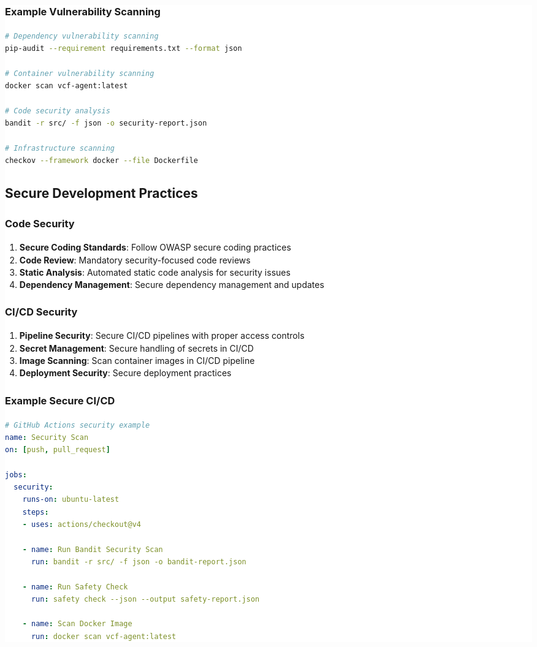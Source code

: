 ### Example Vulnerability Scanning

```bash
# Dependency vulnerability scanning
pip-audit --requirement requirements.txt --format json

# Container vulnerability scanning
docker scan vcf-agent:latest

# Code security analysis
bandit -r src/ -f json -o security-report.json

# Infrastructure scanning
checkov --framework docker --file Dockerfile
```

## Secure Development Practices

### Code Security

1. **Secure Coding Standards**: Follow OWASP secure coding practices
2. **Code Review**: Mandatory security-focused code reviews
3. **Static Analysis**: Automated static code analysis for security issues
4. **Dependency Management**: Secure dependency management and updates

### CI/CD Security

1. **Pipeline Security**: Secure CI/CD pipelines with proper access controls
2. **Secret Management**: Secure handling of secrets in CI/CD
3. **Image Scanning**: Scan container images in CI/CD pipeline
4. **Deployment Security**: Secure deployment practices

### Example Secure CI/CD

```yaml
# GitHub Actions security example
name: Security Scan
on: [push, pull_request]

jobs:
  security:
    runs-on: ubuntu-latest
    steps:
    - uses: actions/checkout@v4
    
    - name: Run Bandit Security Scan
      run: bandit -r src/ -f json -o bandit-report.json
    
    - name: Run Safety Check
      run: safety check --json --output safety-report.json
    
    - name: Scan Docker Image
      run: docker scan vcf-agent:latest
```
